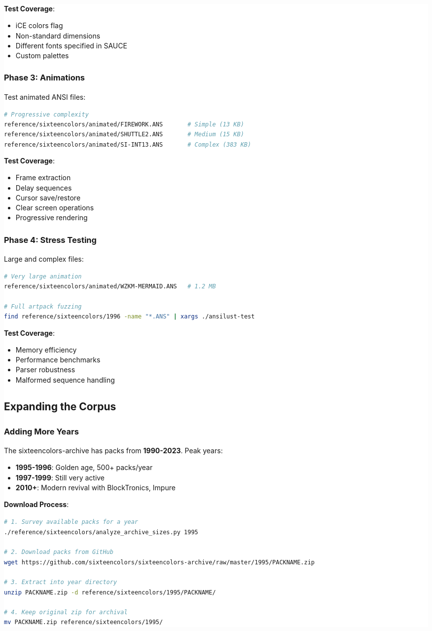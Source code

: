 **Test Coverage**:
- iCE colors flag
- Non-standard dimensions
- Different fonts specified in SAUCE
- Custom palettes

### Phase 3: Animations
Test animated ANSI files:

```bash
# Progressive complexity
reference/sixteencolors/animated/FIREWORK.ANS       # Simple (13 KB)
reference/sixteencolors/animated/SHUTTLE2.ANS       # Medium (15 KB)
reference/sixteencolors/animated/SI-INT13.ANS       # Complex (383 KB)
```

**Test Coverage**:
- Frame extraction
- Delay sequences
- Cursor save/restore
- Clear screen operations
- Progressive rendering

### Phase 4: Stress Testing
Large and complex files:

```bash
# Very large animation
reference/sixteencolors/animated/WZKM-MERMAID.ANS   # 1.2 MB

# Full artpack fuzzing
find reference/sixteencolors/1996 -name "*.ANS" | xargs ./ansilust-test
```

**Test Coverage**:
- Memory efficiency
- Performance benchmarks
- Parser robustness
- Malformed sequence handling

## Expanding the Corpus

### Adding More Years

The sixteencolors-archive has packs from **1990-2023**. Peak years:
- **1995-1996**: Golden age, 500+ packs/year
- **1997-1999**: Still very active
- **2010+**: Modern revival with BlockTronics, Impure

**Download Process**:
```bash
# 1. Survey available packs for a year
./reference/sixteencolors/analyze_archive_sizes.py 1995

# 2. Download packs from GitHub
wget https://github.com/sixteencolors/sixteencolors-archive/raw/master/1995/PACKNAME.zip

# 3. Extract into year directory
unzip PACKNAME.zip -d reference/sixteencolors/1995/PACKNAME/

# 4. Keep original zip for archival
mv PACKNAME.zip reference/sixteencolors/1995/
```
